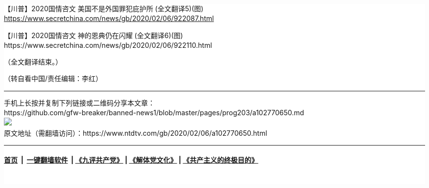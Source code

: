   【川普】2020国情咨文 美国不是外国罪犯庇护所 (全文翻译5)(图)
  <br/>
  https://www.secretchina.com/news/gb/2020/02/06/922087.html
 </p>
 <p>
  【川普】2020国情咨文 神的恩典仍在闪耀 (全文翻译6)(图)
  <br/>
  https://www.secretchina.com/news/gb/2020/02/06/922110.html
 </p>
 <p>
  （全文翻译结束。）
 </p>
 <p>
  （转自看中国/责任编辑：李红）
 </p>
 <div class="single_ad">
 </div>
</div>
</div>
<hr/>
手机上长按并复制下列链接或二维码分享本文章：<br/>
https://github.com/gfw-breaker/banned-news1/blob/master/pages/prog203/a102770650.md <br/>
<a href='https://github.com/gfw-breaker/banned-news1/blob/master/pages/prog203/a102770650.md'><img src='https://github.com/gfw-breaker/banned-news1/blob/master/pages/prog203/a102770650.md.png'/></a> <br/>
原文地址（需翻墙访问）：https://www.ntdtv.com/gb/2020/02/06/a102770650.html


------------------------
#### [首页](https://github.com/gfw-breaker/banned-news1/blob/master/README.md) &nbsp;|&nbsp; [一键翻墙软件](https://github.com/gfw-breaker/nogfw/blob/master/README.md) &nbsp;| [《九评共产党》](https://github.com/gfw-breaker/9ping.md/blob/master/README.md#九评之一评共产党是什么) | [《解体党文化》](https://github.com/gfw-breaker/jtdwh.md/blob/master/README.md) | [《共产主义的终极目的》](https://github.com/gfw-breaker/gczydzjmd.md/blob/master/README.md)


<img src='http://gfw-breaker.win/banned-news/pages/prog203/a102770650.md' width='0px' height='0px'/>
